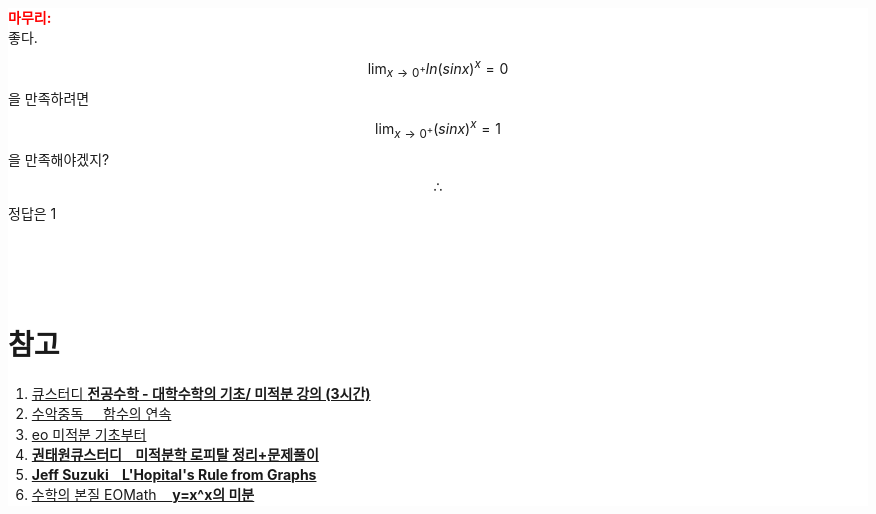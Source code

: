 **<font color='red'>마무리:</font>** <br>
좋다. $$\lim_{x \to 0^+} ln(sinx)^x =0$$ 을 만족하려면 <br>
$$\lim_{x \to 0^+} (sinx)^x=1$$ 을 만족해야겠지? <br>
$$\therefore$$ 정답은 1
<br><br><br><br>

# 참고
1. [큐스터디 **전공수학 - 대학수학의 기초/ 미적분 강의 (3시간)**](https://www.youtube.com/watch?v=NMvfKKz-fH8)
2. [수악중독 &nbsp;&nbsp;&nbsp; 함수의 연속](https://www.youtube.com/watch?v=AHAGvRWMYkE)
3. [eo 미적분 기초부터](https://m.blog.naver.com/aza425?categoryNo=92&tab=1)
4. **[권태원큐스터디 &nbsp;&nbsp; 미적분학 로피탈 정리+문제풀이](https://www.youtube.com/watch?v=tloL_qx-WDc&list=PLN73OEtodFvTwqWZGZZdI6UsrNLTnmMKN&index=107)**
5. **[Jeff Suzuki &nbsp;&nbsp; L'Hopital's Rule from Graphs](https://www.youtube.com/watch?v=J-tw1rPM9FM)**
6. [수학의 본질 EOMath &nbsp;&nbsp; **y=x^x의 미분**](https://www.youtube.com/watch?v=xcsuyWISht0&t=118s)